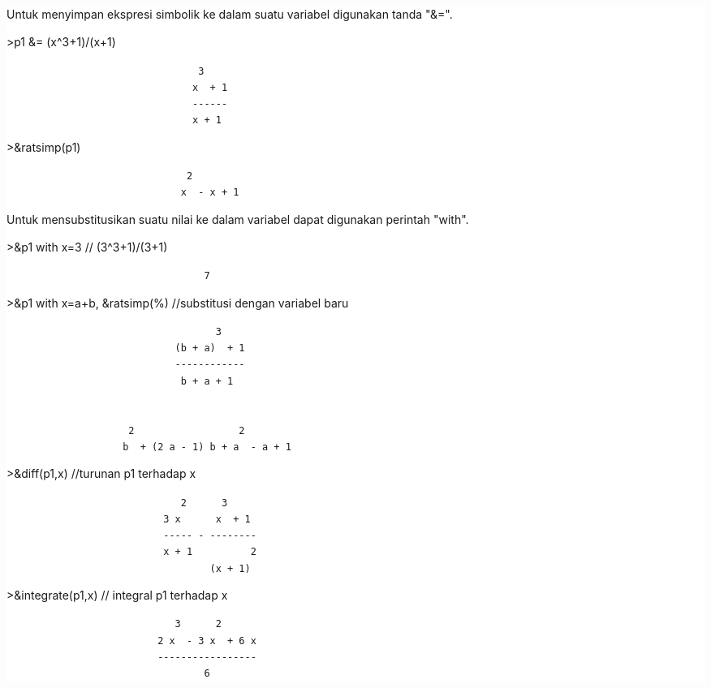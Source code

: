 
Untuk menyimpan ekspresi simbolik ke dalam suatu variabel digunakan tanda "&amp;=".


\>p1 &= (x^3+1)/(x+1)


    
                                     3
                                    x  + 1
                                    ------
                                    x + 1
    

\>&ratsimp(p1)


    
                                   2
                                  x  - x + 1
    

Untuk mensubstitusikan suatu nilai ke dalam variabel dapat digunakan perintah
"with".


\>&p1 with x=3 // (3^3+1)/(3+1)


    
                                      7
    

\>&p1 with x=a+b, &ratsimp(%) //substitusi dengan variabel baru


    
                                        3
                                 (b + a)  + 1
                                 ------------
                                  b + a + 1
    
    
                         2                  2
                        b  + (2 a - 1) b + a  - a + 1
    

\>&diff(p1,x) //turunan p1 terhadap x


    
                                  2      3
                               3 x      x  + 1
                               ----- - --------
                               x + 1          2
                                       (x + 1)
    

\>&integrate(p1,x) // integral p1 terhadap x


    
                                 3      2
                              2 x  - 3 x  + 6 x
                              -----------------
                                      6
    